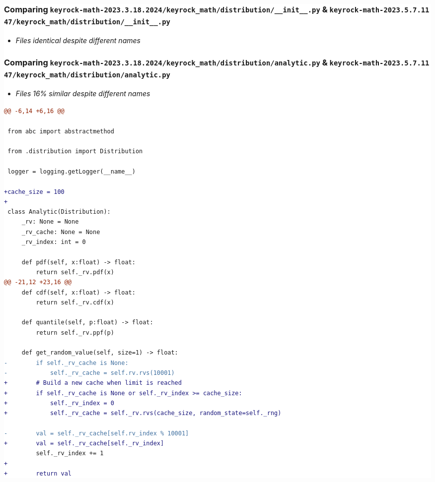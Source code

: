 ### Comparing `keyrock-math-2023.3.18.2024/keyrock_math/distribution/__init__.py` & `keyrock-math-2023.5.7.1147/keyrock_math/distribution/__init__.py`

 * *Files identical despite different names*

### Comparing `keyrock-math-2023.3.18.2024/keyrock_math/distribution/analytic.py` & `keyrock-math-2023.5.7.1147/keyrock_math/distribution/analytic.py`

 * *Files 16% similar despite different names*

```diff
@@ -6,14 +6,16 @@
 
 from abc import abstractmethod
 
 from .distribution import Distribution
 
 logger = logging.getLogger(__name__)
 
+cache_size = 100
+
 class Analytic(Distribution):
     _rv: None = None
     _rv_cache: None = None
     _rv_index: int = 0
 
     def pdf(self, x:float) -> float:
         return self._rv.pdf(x)
@@ -21,12 +23,16 @@
     def cdf(self, x:float) -> float:
         return self._rv.cdf(x)
 
     def quantile(self, p:float) -> float:
         return self._rv.ppf(p)
 
     def get_random_value(self, size=1) -> float:
-        if self._rv_cache is None:
-            self._rv_cache = self.rv.rvs(10001)
+        # Build a new cache when limit is reached
+        if self._rv_cache is None or self._rv_index >= cache_size:
+            self._rv_index = 0
+            self._rv_cache = self._rv.rvs(cache_size, random_state=self._rng)
 
-        val = self._rv_cache[self.rv_index % 10001]
+        val = self._rv_cache[self._rv_index]
         self._rv_index += 1
+
+        return val
```
